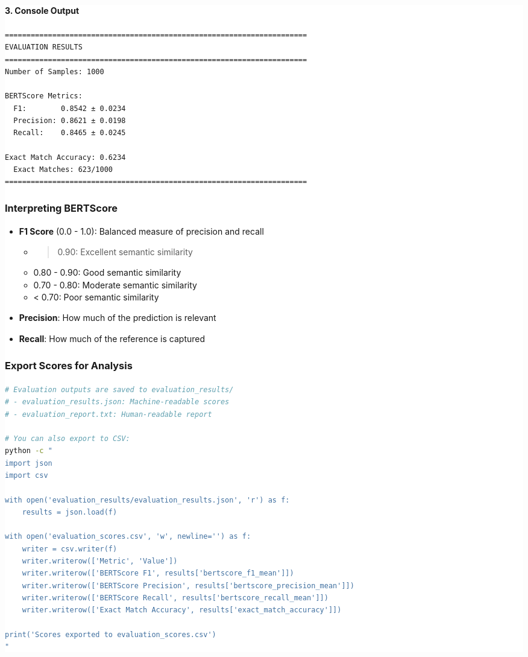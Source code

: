 #### 3. Console Output
```
======================================================================
EVALUATION RESULTS
======================================================================
Number of Samples: 1000

BERTScore Metrics:
  F1:        0.8542 ± 0.0234
  Precision: 0.8621 ± 0.0198
  Recall:    0.8465 ± 0.0245

Exact Match Accuracy: 0.6234
  Exact Matches: 623/1000
======================================================================
```

### Interpreting BERTScore

- **F1 Score** (0.0 - 1.0): Balanced measure of precision and recall
  - > 0.90: Excellent semantic similarity
  - 0.80 - 0.90: Good semantic similarity
  - 0.70 - 0.80: Moderate semantic similarity
  - < 0.70: Poor semantic similarity

- **Precision**: How much of the prediction is relevant
- **Recall**: How much of the reference is captured

### Export Scores for Analysis

```bash
# Evaluation outputs are saved to evaluation_results/
# - evaluation_results.json: Machine-readable scores
# - evaluation_report.txt: Human-readable report

# You can also export to CSV:
python -c "
import json
import csv

with open('evaluation_results/evaluation_results.json', 'r') as f:
    results = json.load(f)

with open('evaluation_scores.csv', 'w', newline='') as f:
    writer = csv.writer(f)
    writer.writerow(['Metric', 'Value'])
    writer.writerow(['BERTScore F1', results['bertscore_f1_mean']])
    writer.writerow(['BERTScore Precision', results['bertscore_precision_mean']])
    writer.writerow(['BERTScore Recall', results['bertscore_recall_mean']])
    writer.writerow(['Exact Match Accuracy', results['exact_match_accuracy']])
    
print('Scores exported to evaluation_scores.csv')
"
```
